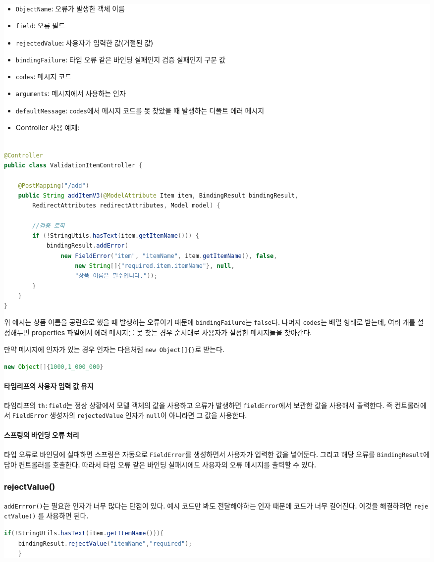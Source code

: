 - `ObjectName`: 오류가 발생한 객체 이름
- `field`: 오류 필드
- `rejectedValue`: 사용자가 입력한 값(거절된 값)
- `bindingFailure`: 타입 오류 같은 바인딩 실패인지 검증 실패인지 구분 값
- `codes`: 메시지 코드
- `arguments`: 메시지에서 사용하는 인자
- `defaultMessage`: `codes`에서 메시지 코드를 못 찾았을 때 발생하는 디폴트 에러 메시지

- Controller 사용 예제:

```java

@Controller
public class ValidationItemController {

	@PostMapping("/add")
	public String addItemV3(@ModelAttribute Item item, BindingResult bindingResult,
		RedirectAttributes redirectAttributes, Model model) {

		//검증 로직
		if (!StringUtils.hasText(item.getItemName())) {
			bindingResult.addError(
				new FieldError("item", "itemName", item.getItemName(), false,
					new String[]{"required.item.itemName"}, null,
					"상품 이름은 필수입니다."));
		}
	}
}
```

위 예시는 상품 이름을 공란으로 했을 때 발생하는 오류이기 때문에 `bindingFailure`는 `false`다. 나머지 `codes`는 배열 형태로 받는데, 여러 개를
설정해두면 properties 파일에서 에러 메시지를 못 찾는 경우 순서대로 사용자가 설정한 메시지들을 찾아간다.

만약 메시지에 인자가 있는 경우 인자는 다음처럼 `new Object[]{}`로 받는다.

```java
new Object[]{1000,1_000_000}
```

#### 타임리프의 사용자 입력 값 유지

타임리프의 `th:field`는 정상 상황에서 모델 객체의 값을 사용하고 오류가 발생하면 `fieldError`에서 보관한 값을 사용해서 출력한다. 즉
컨트롤러에서 `FieldError` 생성자의 `rejectedValue` 인자가 `null`이 아니라면 그 값을 사용한다.

#### 스프링의 바인딩 오류 처리

타입 오류로 바인딩에 실패하면 스프링은 자동으로 `FieldError`를 생성하면서 사용자가 입력한 값을 넣어둔다. 그리고 해당 오류를 `BindingResult`에 담아
컨트롤러를 호출한다. 따라서 타입 오류 같은 바인딩 실패시에도 사용자의 오류 메시지를 출력할 수 있다.

### rejectValue()

`addErrror()`는 필요한 인자가 너무 많다는 단점이 있다. 예시 코드만 봐도 전달해야하는 인자 때문에 코드가 너무 길어진다. 이것을 해결하려면 `rejectValue()`
를 사용하면 된다.

```java
if(!StringUtils.hasText(item.getItemName())){
	bindingResult.rejectValue("itemName","required");
	}
```
